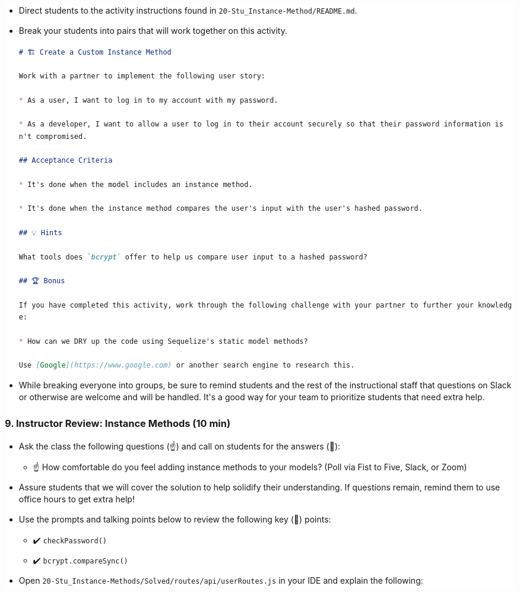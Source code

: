 * Direct students to the activity instructions found in `20-Stu_Instance-Method/README.md`.

* Break your students into pairs that will work together on this activity.

  ```md
  # 🏗️ Create a Custom Instance Method

  Work with a partner to implement the following user story:

  * As a user, I want to log in to my account with my password.

  * As a developer, I want to allow a user to log in to their account securely so that their password information isn't compromised. 

  ## Acceptance Criteria

  * It's done when the model includes an instance method.

  * It's done when the instance method compares the user's input with the user's hashed password.

  ## 💡 Hints

  What tools does `bcrypt` offer to help us compare user input to a hashed password?

  ## 🏆 Bonus

  If you have completed this activity, work through the following challenge with your partner to further your knowledge:

  * How can we DRY up the code using Sequelize's static model methods?

  Use [Google](https://www.google.com) or another search engine to research this.
  ```

* While breaking everyone into groups, be sure to remind students and the rest of the instructional staff that questions on Slack or otherwise are welcome and will be handled. It's a good way for your team to prioritize students that need extra help. 

### 9. Instructor Review: Instance Methods (10 min) 

* Ask the class the following questions (☝️) and call on students for the answers (🙋):

  * ☝️ How comfortable do you feel adding instance methods to your models? (Poll via Fist to Five, Slack, or Zoom)

* Assure students that we will cover the solution to help solidify their understanding. If questions remain, remind them to use office hours to get extra help!

* Use the prompts and talking points below to review the following key (🔑) points:
  
  * ✔️ `checkPassword()` 

  * ✔️ `bcrypt.compareSync()`

* Open `20-Stu_Instance-Methods/Solved/routes/api/userRoutes.js` in your IDE and explain the following: 
